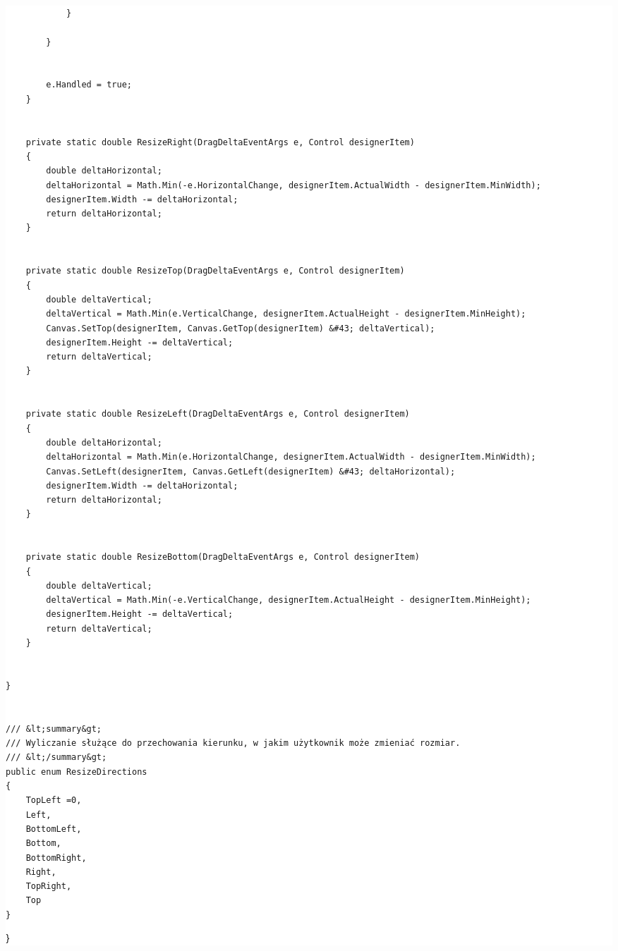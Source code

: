                 }
               
            }


            e.Handled = true;
        }


        private static double ResizeRight(DragDeltaEventArgs e, Control designerItem)
        {
            double deltaHorizontal;
            deltaHorizontal = Math.Min(-e.HorizontalChange, designerItem.ActualWidth - designerItem.MinWidth);
            designerItem.Width -= deltaHorizontal;
            return deltaHorizontal;
        }


        private static double ResizeTop(DragDeltaEventArgs e, Control designerItem)
        {
            double deltaVertical;
            deltaVertical = Math.Min(e.VerticalChange, designerItem.ActualHeight - designerItem.MinHeight);
            Canvas.SetTop(designerItem, Canvas.GetTop(designerItem) &#43; deltaVertical);
            designerItem.Height -= deltaVertical;
            return deltaVertical;
        }


        private static double ResizeLeft(DragDeltaEventArgs e, Control designerItem)
        {
            double deltaHorizontal;
            deltaHorizontal = Math.Min(e.HorizontalChange, designerItem.ActualWidth - designerItem.MinWidth);
            Canvas.SetLeft(designerItem, Canvas.GetLeft(designerItem) &#43; deltaHorizontal);
            designerItem.Width -= deltaHorizontal;
            return deltaHorizontal;
        }


        private static double ResizeBottom(DragDeltaEventArgs e, Control designerItem)
        {
            double deltaVertical;
            deltaVertical = Math.Min(-e.VerticalChange, designerItem.ActualHeight - designerItem.MinHeight);
            designerItem.Height -= deltaVertical;
            return deltaVertical;
        }


    }


    /// &lt;summary&gt;
    /// Wyliczanie służące do przechowania kierunku, w jakim użytkownik może zmieniać rozmiar.
    /// &lt;/summary&gt;
    public enum ResizeDirections
    {
        TopLeft =0,
        Left,
        BottomLeft,
        Bottom,
        BottomRight,
        Right,
        TopRight,
        Top
    }
}
